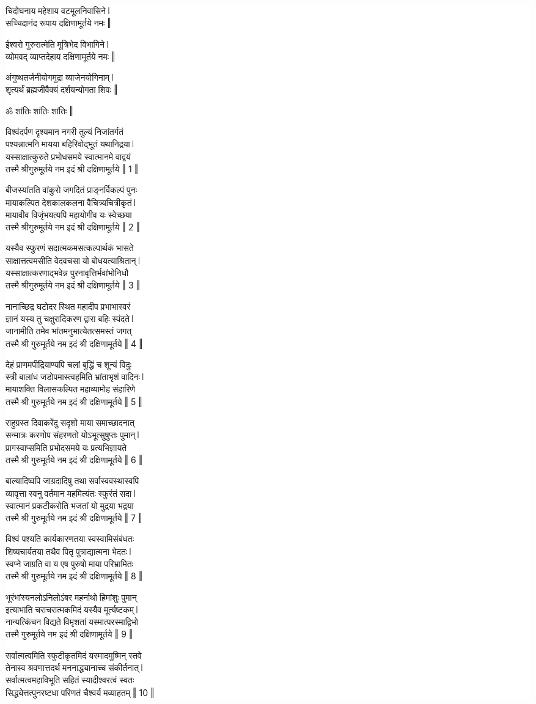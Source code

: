 चिदोघनाय महेशाय वटमूलनिवासिने ❘  
सच्चिदानंद रूपाय दक्षिणामूर्तये नमः ‖  

ईश्वरो गुरुरात्मेति मूत्रिभेद विभागिने ❘  
व्योमवद् व्याप्तदेहाय दक्षिणामूर्तये नमः ‖  

अंगुष्थतर्जनीयोगमुद्रा व्याजेनयोगिनाम् ❘  
शृत्यर्थं ब्रह्मजीवैक्यं दर्शयन्योगता शिवः ‖  

ॐ शांतिः शांतिः शांतिः ‖  

विश्वंदर्पण दृश्यमान नगरी तुल्यं निजांतर्गतं  
पश्यन्नात्मनि मायया बहिरिवोद्भूतं यथानिद्रया ❘  
यस्साक्षात्कुरुते प्रभोधसमये स्वात्मानमे वाद्वयं  
तस्मै श्रीगुरुमूर्तये नम इदं श्री दक्षिणामूर्तये ‖ 1 ‖  

बीजस्यांतति वांकुरो जगदितं प्राङ्नर्विकल्पं पुनः  
मायाकल्पित देशकालकलना वैचित्र्यचित्रीकृतं ❘  
मायावीव विजृंभयत्यपि महायोगीव यः स्वेच्छया  
तस्मै श्रीगुरुमूर्तये नम इदं श्री दक्षिणामूर्तये ‖ 2 ‖  

यस्यैव स्फुरणं सदात्मकमसत्कल्पार्थकं भासते  
साक्षात्तत्वमसीति वेदवचसा यो बोधयत्याश्रितान् ❘  
यस्साक्षात्करणाद्भवेन्न पुरनावृत्तिर्भवांभोनिधौ  
तस्मै श्रीगुरुमूर्तये नम इदं श्री दक्षिणामूर्तये ‖ 3 ‖  

नानाच्छिद्र घटोदर स्थित महादीप प्रभाभास्वरं  
ज्ञानं यस्य तु चक्षुरादिकरण द्वारा बहिः स्पंदते ❘  
जानामीति तमेव भांतमनुभात्येतत्समस्तं जगत्  
तस्मै श्री गुरुमूर्तये नम इदं श्री दक्षिणामूर्तये ‖ 4 ‖  

देहं प्राणमपींद्रियाण्यपि चलां बुद्धिं च शून्यं विदुः  
स्त्री बालांध जडोपमास्त्वहमिति भ्रांताभृशं वादिनः ❘  
मायाशक्ति विलासकल्पित महाव्यामोह संहारिणे  
तस्मै श्री गुरुमूर्तये नम इदं श्री दक्षिणामूर्तये ‖ 5 ‖  

राहुग्रस्त दिवाकरेंदु सदृशो माया समाच्छादनात्  
सन्मात्रः करणोप संहरणतो योऽभूत्सुषुप्तः पुमान् ❘  
प्रागस्वाप्समिति प्रभोदसमये यः प्रत्यभिज्ञायते  
तस्मै श्री गुरुमूर्तये नम इदं श्री दक्षिणामूर्तये ‖ 6 ‖  

बाल्यादिष्वपि जाग्रदादिषु तथा सर्वास्ववस्थास्वपि  
व्यावृत्ता स्वनु वर्तमान महमित्यंतः स्फुरंतं सदा ❘  
स्वात्मानं प्रकटीकरोति भजतां यो मुद्रया भद्रया  
तस्मै श्री गुरुमूर्तये नम इदं श्री दक्षिणामूर्तये ‖ 7 ‖  

विश्वं पश्यति कार्यकारणतया स्वस्वामिसंबंधतः  
शिष्यचार्यतया तथैव पितृ पुत्राद्यात्मना भेदतः ❘  
स्वप्ने जाग्रति वा य एष पुरुषो माया परिभ्रामितः  
तस्मै श्री गुरुमूर्तये नम इदं श्री दक्षिणामूर्तये ‖ 8 ‖  

भूरंभांस्यनलोऽनिलोऽंबर महर्नाथो हिमांशुः पुमान्  
इत्याभाति चराचरात्मकमिदं यस्यैव मूर्त्यष्टकम् ❘  
नान्यत्किंचन विद्यते विमृशतां यस्मात्परस्माद्विभो  
तस्मै गुरुमूर्तये नम इदं श्री दक्षिणामूर्तये ‖ 9 ‖  

सर्वात्मत्वमिति स्फुटीकृतमिदं यस्मादमुष्मिन् स्तवे  
तेनास्व श्रवणात्तदर्थ मननाद्ध्यानाच्च संकीर्तनात् ❘  
सर्वात्मत्वमहाविभूति सहितं स्यादीश्वरत्वं स्वतः  
सिद्ध्येत्तत्पुनरष्टधा परिणतं चैश्वर्य मव्याहतम् ‖ 10 ‖  
